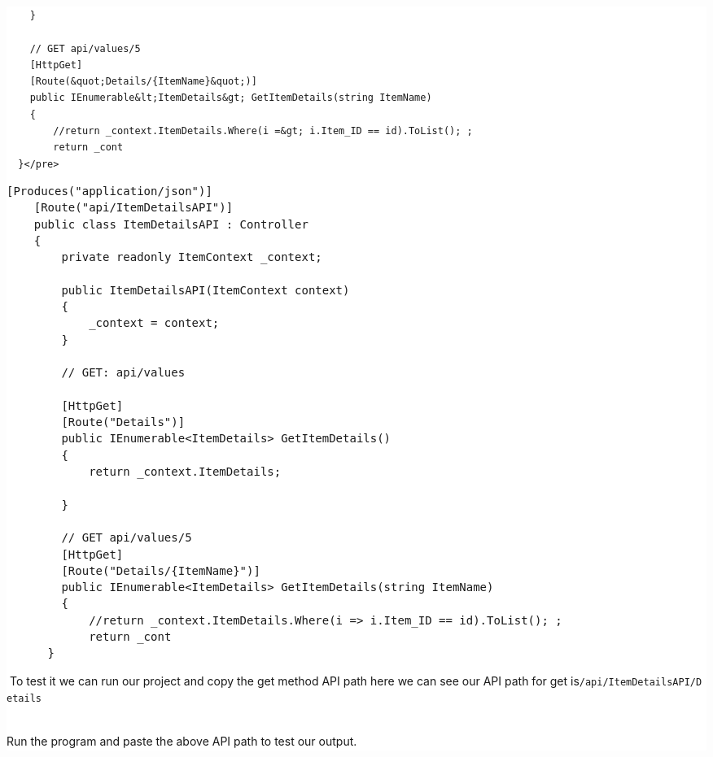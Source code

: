         }  
 
        // GET api/values/5 
        [HttpGet] 
        [Route(&quot;Details/{ItemName}&quot;)] 
        public IEnumerable&lt;ItemDetails&gt; GetItemDetails(string ItemName) 
        { 
            //return _context.ItemDetails.Where(i =&gt; i.Item_ID == id).ToList(); ; 
            return _cont
      }</pre>
<div class="preview">
<pre class="csharp">[Produces(<span class="cs__string">&quot;application/json&quot;</span>)]&nbsp;&nbsp;
&nbsp;&nbsp;&nbsp;&nbsp;[Route(<span class="cs__string">&quot;api/ItemDetailsAPI&quot;</span>)]&nbsp;&nbsp;&nbsp;
&nbsp;&nbsp;&nbsp;&nbsp;<span class="cs__keyword">public</span>&nbsp;<span class="cs__keyword">class</span>&nbsp;ItemDetailsAPI&nbsp;:&nbsp;Controller&nbsp;&nbsp;
&nbsp;&nbsp;&nbsp;&nbsp;{&nbsp;&nbsp;
&nbsp;&nbsp;&nbsp;&nbsp;&nbsp;&nbsp;&nbsp;&nbsp;<span class="cs__keyword">private</span>&nbsp;<span class="cs__keyword">readonly</span>&nbsp;ItemContext&nbsp;_context;&nbsp;&nbsp;
&nbsp;&nbsp;
&nbsp;&nbsp;&nbsp;&nbsp;&nbsp;&nbsp;&nbsp;&nbsp;<span class="cs__keyword">public</span>&nbsp;ItemDetailsAPI(ItemContext&nbsp;context)&nbsp;&nbsp;
&nbsp;&nbsp;&nbsp;&nbsp;&nbsp;&nbsp;&nbsp;&nbsp;{&nbsp;&nbsp;
&nbsp;&nbsp;&nbsp;&nbsp;&nbsp;&nbsp;&nbsp;&nbsp;&nbsp;&nbsp;&nbsp;&nbsp;_context&nbsp;=&nbsp;context;&nbsp;&nbsp;
&nbsp;&nbsp;&nbsp;&nbsp;&nbsp;&nbsp;&nbsp;&nbsp;}&nbsp;&nbsp;
&nbsp;&nbsp;
&nbsp;&nbsp;&nbsp;&nbsp;&nbsp;&nbsp;&nbsp;&nbsp;<span class="cs__com">//&nbsp;GET:&nbsp;api/values&nbsp;</span>&nbsp;
&nbsp;&nbsp;
&nbsp;&nbsp;&nbsp;&nbsp;&nbsp;&nbsp;&nbsp;&nbsp;[HttpGet]&nbsp;&nbsp;
&nbsp;&nbsp;&nbsp;&nbsp;&nbsp;&nbsp;&nbsp;&nbsp;[Route(<span class="cs__string">&quot;Details&quot;</span>)]&nbsp;&nbsp;
&nbsp;&nbsp;&nbsp;&nbsp;&nbsp;&nbsp;&nbsp;&nbsp;<span class="cs__keyword">public</span>&nbsp;IEnumerable&lt;ItemDetails&gt;&nbsp;GetItemDetails()&nbsp;&nbsp;
&nbsp;&nbsp;&nbsp;&nbsp;&nbsp;&nbsp;&nbsp;&nbsp;{&nbsp;&nbsp;
&nbsp;&nbsp;&nbsp;&nbsp;&nbsp;&nbsp;&nbsp;&nbsp;&nbsp;&nbsp;&nbsp;&nbsp;<span class="cs__keyword">return</span>&nbsp;_context.ItemDetails;&nbsp;&nbsp;
&nbsp;&nbsp;
&nbsp;&nbsp;&nbsp;&nbsp;&nbsp;&nbsp;&nbsp;&nbsp;}&nbsp;&nbsp;&nbsp;
&nbsp;&nbsp;
&nbsp;&nbsp;&nbsp;&nbsp;&nbsp;&nbsp;&nbsp;&nbsp;<span class="cs__com">//&nbsp;GET&nbsp;api/values/5&nbsp;</span>&nbsp;
&nbsp;&nbsp;&nbsp;&nbsp;&nbsp;&nbsp;&nbsp;&nbsp;[HttpGet]&nbsp;&nbsp;
&nbsp;&nbsp;&nbsp;&nbsp;&nbsp;&nbsp;&nbsp;&nbsp;[Route(<span class="cs__string">&quot;Details/{ItemName}&quot;</span>)]&nbsp;&nbsp;
&nbsp;&nbsp;&nbsp;&nbsp;&nbsp;&nbsp;&nbsp;&nbsp;<span class="cs__keyword">public</span>&nbsp;IEnumerable&lt;ItemDetails&gt;&nbsp;GetItemDetails(<span class="cs__keyword">string</span>&nbsp;ItemName)&nbsp;&nbsp;
&nbsp;&nbsp;&nbsp;&nbsp;&nbsp;&nbsp;&nbsp;&nbsp;{&nbsp;&nbsp;
&nbsp;&nbsp;&nbsp;&nbsp;&nbsp;&nbsp;&nbsp;&nbsp;&nbsp;&nbsp;&nbsp;&nbsp;<span class="cs__com">//return&nbsp;_context.ItemDetails.Where(i&nbsp;=&gt;&nbsp;i.Item_ID&nbsp;==&nbsp;id).ToList();&nbsp;;&nbsp;</span>&nbsp;
&nbsp;&nbsp;&nbsp;&nbsp;&nbsp;&nbsp;&nbsp;&nbsp;&nbsp;&nbsp;&nbsp;&nbsp;<span class="cs__keyword">return</span>&nbsp;_cont&nbsp;
&nbsp;&nbsp;&nbsp;&nbsp;&nbsp;&nbsp;}</pre>
</div>
</div>
</div>
<div class="endscriptcode">&nbsp;To test it we can run our project and copy the get method API path here we can see our API path for get is<code>/api/ItemDetailsAPI/Details</code></div>
<p><br>
<span>Run the program and paste the above API path to test our output.</span></p>